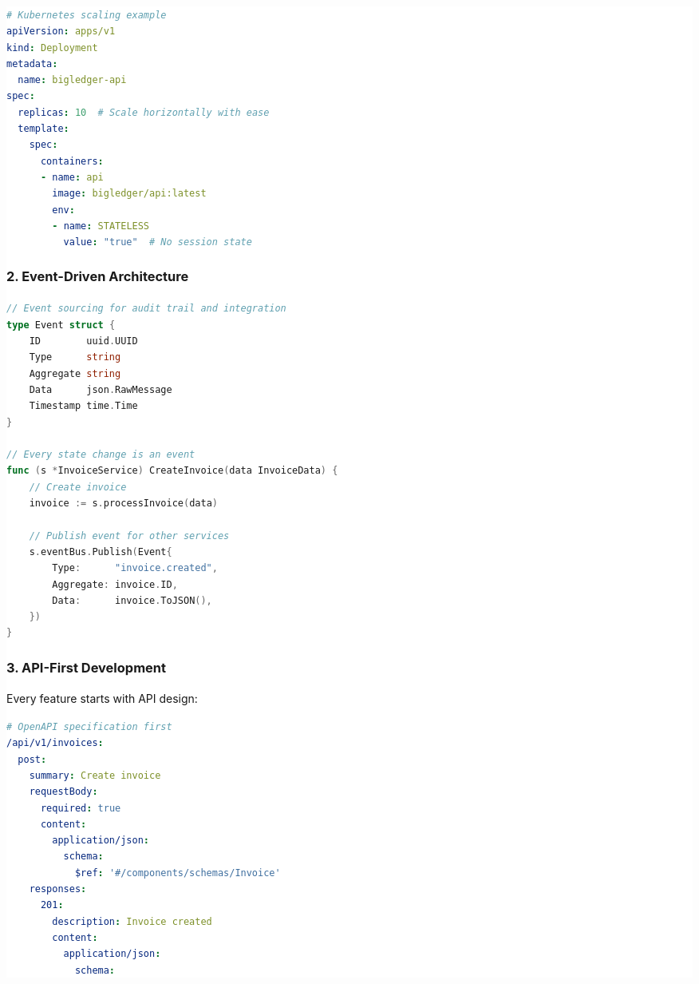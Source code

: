 ```yaml
# Kubernetes scaling example
apiVersion: apps/v1
kind: Deployment
metadata:
  name: bigledger-api
spec:
  replicas: 10  # Scale horizontally with ease
  template:
    spec:
      containers:
      - name: api
        image: bigledger/api:latest
        env:
        - name: STATELESS
          value: "true"  # No session state
```

### 2. Event-Driven Architecture

```go
// Event sourcing for audit trail and integration
type Event struct {
    ID        uuid.UUID
    Type      string
    Aggregate string
    Data      json.RawMessage
    Timestamp time.Time
}

// Every state change is an event
func (s *InvoiceService) CreateInvoice(data InvoiceData) {
    // Create invoice
    invoice := s.processInvoice(data)
    
    // Publish event for other services
    s.eventBus.Publish(Event{
        Type:      "invoice.created",
        Aggregate: invoice.ID,
        Data:      invoice.ToJSON(),
    })
}
```

### 3. API-First Development

Every feature starts with API design:

```yaml
# OpenAPI specification first
/api/v1/invoices:
  post:
    summary: Create invoice
    requestBody:
      required: true
      content:
        application/json:
          schema:
            $ref: '#/components/schemas/Invoice'
    responses:
      201:
        description: Invoice created
        content:
          application/json:
            schema:
```